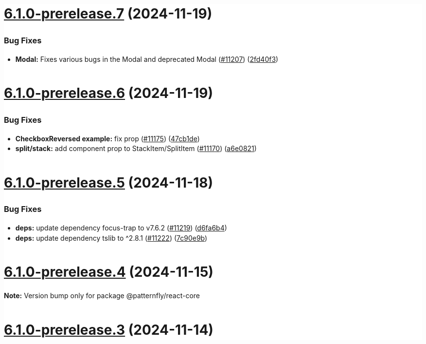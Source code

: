 # [6.1.0-prerelease.7](https://github.com/patternfly/patternfly-react/compare/@patternfly/react-core@6.1.0-prerelease.6...@patternfly/react-core@6.1.0-prerelease.7) (2024-11-19)

### Bug Fixes

- **Modal:** Fixes various bugs in the Modal and deprecated Modal ([#11207](https://github.com/patternfly/patternfly-react/issues/11207)) ([2fd40f3](https://github.com/patternfly/patternfly-react/commit/2fd40f3e5527eb4ac76b5edbb1b4962007ad24cf))

# [6.1.0-prerelease.6](https://github.com/patternfly/patternfly-react/compare/@patternfly/react-core@6.1.0-prerelease.5...@patternfly/react-core@6.1.0-prerelease.6) (2024-11-19)

### Bug Fixes

- **CheckboxReversed example:** fix prop ([#11175](https://github.com/patternfly/patternfly-react/issues/11175)) ([47cb1de](https://github.com/patternfly/patternfly-react/commit/47cb1de593ab6dc39e207786e817eb97805427df))
- **split/stack:** add component prop to StackItem/SplitItem ([#11170](https://github.com/patternfly/patternfly-react/issues/11170)) ([a6e0821](https://github.com/patternfly/patternfly-react/commit/a6e08212c4a3e6a88f41b91abaa1faa196631e81))

# [6.1.0-prerelease.5](https://github.com/patternfly/patternfly-react/compare/@patternfly/react-core@6.1.0-prerelease.4...@patternfly/react-core@6.1.0-prerelease.5) (2024-11-18)

### Bug Fixes

- **deps:** update dependency focus-trap to v7.6.2 ([#11219](https://github.com/patternfly/patternfly-react/issues/11219)) ([d6fa6b4](https://github.com/patternfly/patternfly-react/commit/d6fa6b467c5612ff0abef72110075693aa8fbbef))
- **deps:** update dependency tslib to ^2.8.1 ([#11222](https://github.com/patternfly/patternfly-react/issues/11222)) ([7c90e9b](https://github.com/patternfly/patternfly-react/commit/7c90e9bff23083f097e78246570be60dacfb27c0))

# [6.1.0-prerelease.4](https://github.com/patternfly/patternfly-react/compare/@patternfly/react-core@6.1.0-prerelease.3...@patternfly/react-core@6.1.0-prerelease.4) (2024-11-15)

**Note:** Version bump only for package @patternfly/react-core

# [6.1.0-prerelease.3](https://github.com/patternfly/patternfly-react/compare/@patternfly/react-core@6.1.0-prerelease.2...@patternfly/react-core@6.1.0-prerelease.3) (2024-11-14)
